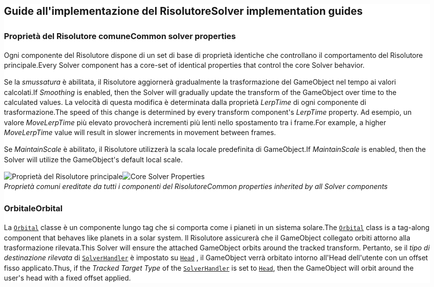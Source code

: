 ## <a name="solver-implementation-guides"></a><span data-ttu-id="1cf56-177">Guide all'implementazione del Risolutore</span><span class="sxs-lookup"><span data-stu-id="1cf56-177">Solver implementation guides</span></span>

### <a name="common-solver-properties"></a><span data-ttu-id="1cf56-178">Proprietà del Risolutore comune</span><span class="sxs-lookup"><span data-stu-id="1cf56-178">Common solver properties</span></span>

<span data-ttu-id="1cf56-179">Ogni componente del Risolutore dispone di un set di base di proprietà identiche che controllano il comportamento del Risolutore principale.</span><span class="sxs-lookup"><span data-stu-id="1cf56-179">Every Solver component has a core-set of identical properties that control the core Solver behavior.</span></span>

<span data-ttu-id="1cf56-180">Se la *smussatura* è abilitata, il Risolutore aggiornerà gradualmente la trasformazione del GameObject nel tempo ai valori calcolati.</span><span class="sxs-lookup"><span data-stu-id="1cf56-180">If *Smoothing* is enabled, then the Solver will gradually update the transform of the GameObject over time to the calculated values.</span></span> <span data-ttu-id="1cf56-181">La velocità di questa modifica è determinata dalla proprietà *LerpTime* di ogni componente di trasformazione.</span><span class="sxs-lookup"><span data-stu-id="1cf56-181">The speed of this change is determined by every transform component's *LerpTime* property.</span></span> <span data-ttu-id="1cf56-182">Ad esempio, un valore *MoveLerpTime* più elevato provocherà incrementi più lenti nello spostamento tra i frame.</span><span class="sxs-lookup"><span data-stu-id="1cf56-182">For example, a higher *MoveLerpTime* value will result in slower increments in movement between frames.</span></span>

<span data-ttu-id="1cf56-183">Se *MaintainScale* è abilitato, il Risolutore utilizzerà la scala locale predefinita di GameObject.</span><span class="sxs-lookup"><span data-stu-id="1cf56-183">If *MaintainScale* is enabled, then the Solver will utilize the GameObject's default local scale.</span></span>

<span data-ttu-id="1cf56-184">![Proprietà del Risolutore principale](Images/Solver/GeneralSolverProperties.png)</span><span class="sxs-lookup"><span data-stu-id="1cf56-184">![Core Solver Properties](Images/Solver/GeneralSolverProperties.png)</span></span>  
<span data-ttu-id="1cf56-185">*Proprietà comuni ereditate da tutti i componenti del Risolutore*</span><span class="sxs-lookup"><span data-stu-id="1cf56-185">*Common properties inherited by all Solver components*</span></span>

### <a name="orbital"></a><span data-ttu-id="1cf56-186">Orbitale</span><span class="sxs-lookup"><span data-stu-id="1cf56-186">Orbital</span></span>

<span data-ttu-id="1cf56-187">La [`Orbital`](xref:Microsoft.MixedReality.Toolkit.Utilities.Solvers.Orbital) classe è un componente lungo tag che si comporta come i pianeti in un sistema solare.</span><span class="sxs-lookup"><span data-stu-id="1cf56-187">The [`Orbital`](xref:Microsoft.MixedReality.Toolkit.Utilities.Solvers.Orbital) class is a tag-along component that behaves like planets in a solar system.</span></span> <span data-ttu-id="1cf56-188">Il Risolutore assicurerà che il GameObject collegato orbiti attorno alla trasformazione rilevata.</span><span class="sxs-lookup"><span data-stu-id="1cf56-188">This Solver will ensure the attached GameObject orbits around the tracked transform.</span></span> <span data-ttu-id="1cf56-189">Pertanto, se il *tipo di destinazione rilevata* di [`SolverHandler`](xref:Microsoft.MixedReality.Toolkit.Utilities.Solvers.SolverHandler) è impostato su [`Head`](xref:Microsoft.MixedReality.Toolkit.Utilities.TrackedObjectType.Head) , il GameObject verrà orbitato intorno all'Head dell'utente con un offset fisso applicato.</span><span class="sxs-lookup"><span data-stu-id="1cf56-189">Thus, if the *Tracked Target Type* of the [`SolverHandler`](xref:Microsoft.MixedReality.Toolkit.Utilities.Solvers.SolverHandler) is set to [`Head`](xref:Microsoft.MixedReality.Toolkit.Utilities.TrackedObjectType.Head), then the GameObject will orbit around the user's head with a fixed offset applied.</span></span>
